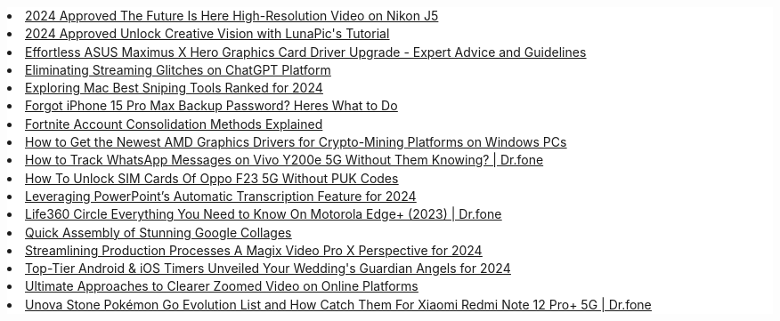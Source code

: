 <li><a href="https://fox-helps.techidaily.com/2024-approved-the-future-is-here-high-resolution-video-on-nikon-j5/"><u>2024 Approved  The Future Is Here  High-Resolution Video on Nikon J5</u></a></li>
<li><a href="https://fox-helps.techidaily.com/2024-approved-unlock-creative-vision-with-lunapics-tutorial/"><u>2024 Approved  Unlock Creative Vision with LunaPic's Tutorial</u></a></li>
<li><a href="https://hardware-help.techidaily.com/effortless-asus-maximus-x-hero-graphics-card-driver-upgrade-expert-advice-and-guidelines/"><u>Effortless ASUS Maximus X Hero Graphics Card Driver Upgrade - Expert Advice and Guidelines</u></a></li>
<li><a href="https://tech-savvy.techidaily.com/eliminating-streaming-glitches-on-chatgpt-platform/"><u>Eliminating Streaming Glitches on ChatGPT Platform</u></a></li>
<li><a href="https://digital-screen-recording.techidaily.com/exploring-mac-best-sniping-tools-ranked-for-2024/"><u>Exploring Mac  Best Sniping Tools Ranked for 2024</u></a></li>
<li><a href="https://ios-unlock.techidaily.com/forgot-iphone-15-pro-max-backup-password-heres-what-to-do-by-drfone-ios/"><u>Forgot iPhone 15 Pro Max Backup Password? Heres What to Do</u></a></li>
<li><a href="https://technical-tips.techidaily.com/fortnite-account-consolidation-methods-explained/"><u>Fortnite Account Consolidation Methods Explained</u></a></li>
<li><a href="https://hardware-updates.techidaily.com/how-to-get-the-newest-amd-graphics-drivers-for-crypto-mining-platforms-on-windows-pcs/"><u>How to Get the Newest AMD Graphics Drivers for Crypto-Mining Platforms on Windows PCs</u></a></li>
<li><a href="https://android-location-track.techidaily.com/how-to-track-whatsapp-messages-on-vivo-y200e-5g-without-them-knowing-drfone-by-drfone-virtual-android/"><u>How to Track WhatsApp Messages on Vivo Y200e 5G Without Them Knowing? | Dr.fone</u></a></li>
<li><a href="https://sim-unlock.techidaily.com/how-to-unlock-sim-cards-of-oppo-f23-5g-without-puk-codes-by-drfone-android/"><u>How To Unlock SIM Cards Of Oppo F23 5G Without PUK Codes</u></a></li>
<li><a href="https://fox-helps.techidaily.com/leveraging-powerpoints-automatic-transcription-feature-for-2024/"><u>Leveraging PowerPoint’s Automatic Transcription Feature for 2024</u></a></li>
<li><a href="https://fake-location.techidaily.com/life360-circle-everything-you-need-to-know-on-motorola-edgeplus-2023-drfone-by-drfone-virtual-android/"><u>Life360 Circle Everything You Need to Know On Motorola Edge+ (2023) | Dr.fone</u></a></li>
<li><a href="https://extra-lessons.techidaily.com/quick-assembly-of-stunning-google-collages/"><u>Quick Assembly of Stunning Google Collages</u></a></li>
<li><a href="https://fox-helps.techidaily.com/streamlining-production-processes-a-magix-video-pro-x-perspective-for-2024/"><u>Streamlining Production Processes  A Magix Video Pro X Perspective for 2024</u></a></li>
<li><a href="https://fox-helps.techidaily.com/top-tier-android-and-ios-timers-unveiled-your-weddings-guardian-angels-for-2024/"><u>Top-Tier Android & iOS Timers Unveiled  Your Wedding's Guardian Angels for 2024</u></a></li>
<li><a href="https://fox-helps.techidaily.com/ultimate-approaches-to-clearer-zoomed-video-on-online-platforms/"><u>Ultimate Approaches to Clearer Zoomed Video on Online Platforms</u></a></li>
<li><a href="https://change-location.techidaily.com/unova-stone-pokemon-go-evolution-list-and-how-catch-them-for-xiaomi-redmi-note-12-proplus-5g-drfone-by-drfone-virtual-android/"><u>Unova Stone Pokémon Go Evolution List and How Catch Them For Xiaomi Redmi Note 12 Pro+ 5G | Dr.fone</u></a></li>
</ul></div>
